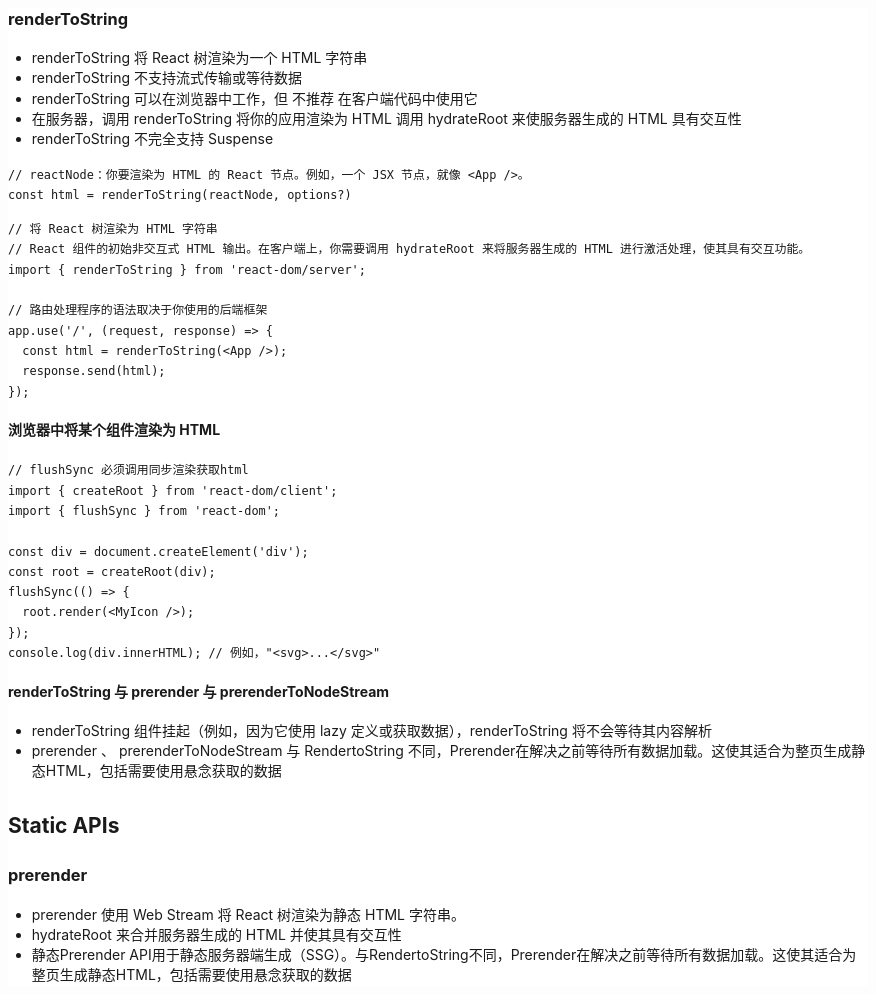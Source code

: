 ### renderToString

- renderToString 将 React 树渲染为一个 HTML 字符串
- renderToString 不支持流式传输或等待数据
- renderToString 可以在浏览器中工作，但 不推荐 在客户端代码中使用它
- 在服务器，调用 renderToString 将你的应用渲染为 HTML 调用 hydrateRoot 来使服务器生成的 HTML 具有交互性
- renderToString 不完全支持 Suspense

```tsx
// reactNode：你要渲染为 HTML 的 React 节点。例如，一个 JSX 节点，就像 <App />。
const html = renderToString(reactNode, options?)
```

```tsx
// 将 React 树渲染为 HTML 字符串
// React 组件的初始非交互式 HTML 输出。在客户端上，你需要调用 hydrateRoot 来将服务器生成的 HTML 进行激活处理，使其具有交互功能。
import { renderToString } from 'react-dom/server';

// 路由处理程序的语法取决于你使用的后端框架
app.use('/', (request, response) => {
  const html = renderToString(<App />);
  response.send(html);
});
```

#### 浏览器中将某个组件渲染为 HTML

```tsx
// flushSync 必须调用同步渲染获取html
import { createRoot } from 'react-dom/client';
import { flushSync } from 'react-dom';

const div = document.createElement('div');
const root = createRoot(div);
flushSync(() => {
  root.render(<MyIcon />);
});
console.log(div.innerHTML); // 例如，"<svg>...</svg>"
```

#### renderToString 与 prerender 与 prerenderToNodeStream

- renderToString 组件挂起（例如，因为它使用 lazy 定义或获取数据），renderToString 将不会等待其内容解析
- prerender 、 prerenderToNodeStream  与 RendertoString 不同，Prerender在解决之前等待所有数据加载。这使其适合为整页生成静态HTML，包括需要使用悬念获取的数据

## Static APIs

### prerender

- prerender 使用 Web Stream 将 React 树渲染为静态 HTML 字符串。
- hydrateRoot 来合并服务器生成的 HTML 并使其具有交互性
- 静态Prerender API用于静态服务器端生成（SSG）。与RendertoString不同，Prerender在解决之前等待所有数据加载。这使其适合为整页生成静态HTML，包括需要使用悬念获取的数据
